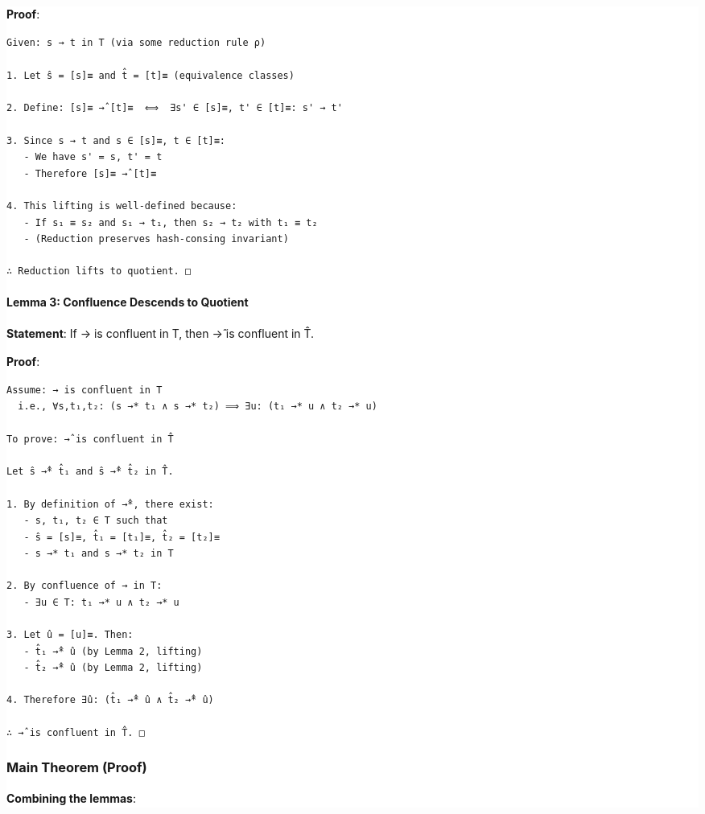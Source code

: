 **Proof**:
```
Given: s → t in T (via some reduction rule ρ)

1. Let ŝ = [s]≡ and t̂ = [t]≡ (equivalence classes)

2. Define: [s]≡ →̂ [t]≡  ⟺  ∃s' ∈ [s]≡, t' ∈ [t]≡: s' → t'

3. Since s → t and s ∈ [s]≡, t ∈ [t]≡:
   - We have s' = s, t' = t
   - Therefore [s]≡ →̂ [t]≡

4. This lifting is well-defined because:
   - If s₁ ≡ s₂ and s₁ → t₁, then s₂ → t₂ with t₁ ≡ t₂
   - (Reduction preserves hash-consing invariant)

∴ Reduction lifts to quotient. □
```

#### Lemma 3: Confluence Descends to Quotient

**Statement**: If → is confluent in T, then →̂ is confluent in T̂.

**Proof**:
```
Assume: → is confluent in T
  i.e., ∀s,t₁,t₂: (s →* t₁ ∧ s →* t₂) ⟹ ∃u: (t₁ →* u ∧ t₂ →* u)

To prove: →̂ is confluent in T̂

Let ŝ →̂* t̂₁ and ŝ →̂* t̂₂ in T̂.

1. By definition of →̂*, there exist:
   - s, t₁, t₂ ∈ T such that
   - ŝ = [s]≡, t̂₁ = [t₁]≡, t̂₂ = [t₂]≡
   - s →* t₁ and s →* t₂ in T

2. By confluence of → in T:
   - ∃u ∈ T: t₁ →* u ∧ t₂ →* u

3. Let û = [u]≡. Then:
   - t̂₁ →̂* û (by Lemma 2, lifting)
   - t̂₂ →̂* û (by Lemma 2, lifting)

4. Therefore ∃û: (t̂₁ →̂* û ∧ t̂₂ →̂* û)

∴ →̂ is confluent in T̂. □
```

### Main Theorem (Proof)

**Combining the lemmas**:
